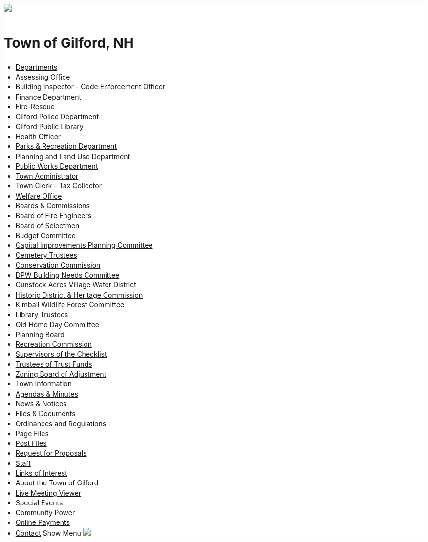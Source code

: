   ![ ](https://www.gilfordnh.gov/assets/config/logo.png)  

# Town of Gilford, NH

 *  [Departments](https://www.gilfordnh.gov/entity/types-1)  
   *  [Assessing Office](https://www.gilfordnh.gov/entity/Assessing-Office-6) 
   *  [Building Inspector - Code Enforcement Officer](https://www.gilfordnh.gov/entity/Building-Inspector-Code-Enforcement-Officer-30) 
   *  [Finance Department](https://www.gilfordnh.gov/entity/Finance-Department-7) 
   *  [Fire-Rescue](https://www.gilfordnh.gov/entity/Fire-Rescue-8) 
   *  [Gilford Police Department](https://www.gilfordnh.gov/entity/Gilford-Police-Department-24) 
   *  [Gilford Public Library](https://www.gilfordnh.gov/entity/Gilford-Public-Library-13) 
   *  [Health Officer](https://www.gilfordnh.gov/entity/Health-Officer-27) 
   *  [Parks & Recreation Department](https://www.gilfordnh.gov/entity/Parks-Recreation-Department-11) 
   *  [Planning and Land Use Department](https://www.gilfordnh.gov/entity/Planning-and-Land-Use-Department-9) 
   *  [Public Works Department](https://www.gilfordnh.gov/entity/Public-Works-Department-10) 
   *  [Town Administrator](https://www.gilfordnh.gov/entity/Town-Administrator-2) 
   *  [Town Clerk - Tax Collector](https://www.gilfordnh.gov/entity/Town-Clerk-Tax-Collector-3) 
   *  [Welfare Office](https://www.gilfordnh.gov/entity/Welfare-Office-25)  
 *  [Boards & Commissions](https://www.gilfordnh.gov/entity/types-2-3-4)  
   *  [Board of Fire Engineers](https://www.gilfordnh.gov/entity/Board-of-Fire-Engineers-5) 
   *  [Board of Selectmen](https://www.gilfordnh.gov/entity/Board-of-Selectmen-1) 
   *  [Budget Committee](https://www.gilfordnh.gov/entity/Budget-Committee-4) 
   *  [Capital Improvements Planning Committee](https://www.gilfordnh.gov/entity/Capital-Improvements-Planning-Committee-35) 
   *  [Cemetery Trustees](https://www.gilfordnh.gov/entity/Cemetery-Trustees-19) 
   *  [Conservation Commission](https://www.gilfordnh.gov/entity/Conservation-Commission-16) 
   *  [DPW Building Needs Committee](https://www.gilfordnh.gov/entity/DPW-Building-Needs-Committee-36) 
   *  [Gunstock Acres Village Water District](https://www.gilfordnh.gov/entity/Gunstock-Acres-Village-Water-District-29) 
   *  [Historic District & Heritage Commission](https://www.gilfordnh.gov/entity/Historic-District-Heritage-Commission-17) 
   *  [Kimball Wildlife Forest Committee](https://www.gilfordnh.gov/entity/Kimball-Wildlife-Forest-Committee-32) 
   *  [Library Trustees](https://www.gilfordnh.gov/entity/Library-Trustees-18) 
   *  [Old Home Day Committee](https://www.gilfordnh.gov/entity/Old-Home-Day-Committee-15) 
   *  [Planning Board](https://www.gilfordnh.gov/entity/Planning-Board-22) 
   *  [Recreation Commission](https://www.gilfordnh.gov/entity/Recreation-Commission-26) 
   *  [Supervisors of the Checklist](https://www.gilfordnh.gov/entity/Supervisors-of-the-Checklist-20) 
   *  [Trustees of Trust Funds](https://www.gilfordnh.gov/entity/Trustees-of-Trust-Funds-21) 
   *  [Zoning Board of Adjustment](https://www.gilfordnh.gov/entity/Zoning-Board-of-Adjustment-23)  
 *  [Town Information](https://www.gilfordnh.gov/entity/Town-Information-31)  
   *  [Agendas & Minutes](https://www.gilfordnh.gov/agendas/-31) 
   *  [News & Notices](https://www.gilfordnh.gov/news/-31) 
   *  [Files & Documents](https://www.gilfordnh.gov/resources/-31) 
   *  [Ordinances and Regulations](https://www.gilfordnh.gov/resources/Town-Information-31?f=Ordinances-and-Regulations&categoryID=41) 
   *  [Page Files](https://www.gilfordnh.gov/resources/Town-Information-31?f=Page-Files&categoryID=94) 
   *  [Post Files](https://www.gilfordnh.gov/resources/Town-Information-31?f=Post-Files&categoryID=95) 
   *  [Request for Proposals](https://www.gilfordnh.gov/resources/Town-Information-31?f=Request-for-Proposals&categoryID=74) 
   *  [Staff](https://www.gilfordnh.gov/staff/-31) 
   *  [Links of Interest](https://www.gilfordnh.gov/links/-31) 
   *  [About the Town of Gilford](https://www.gilfordnh.gov/about_the_town_of_gilford) 
   *  [Live Meeting Viewer](https://www.gilfordnh.gov/live-meeting-viewer) 
   *  [Special Events](https://www.gilfordnh.gov/special-events) 
   *  [Community Power](https://www.gilfordnh.gov/community-power)  
 *  [Online Payments](https://pay.eb2gov.com/gilfordnh) 
 *  [Contact](https://www.gilfordnh.gov/forms/contact) 
 Show Menu  ![](https://www.gilfordnh.gov/assets/municipal/1/PXL_20240522_215645891_3.jpg?rnd=31)  
